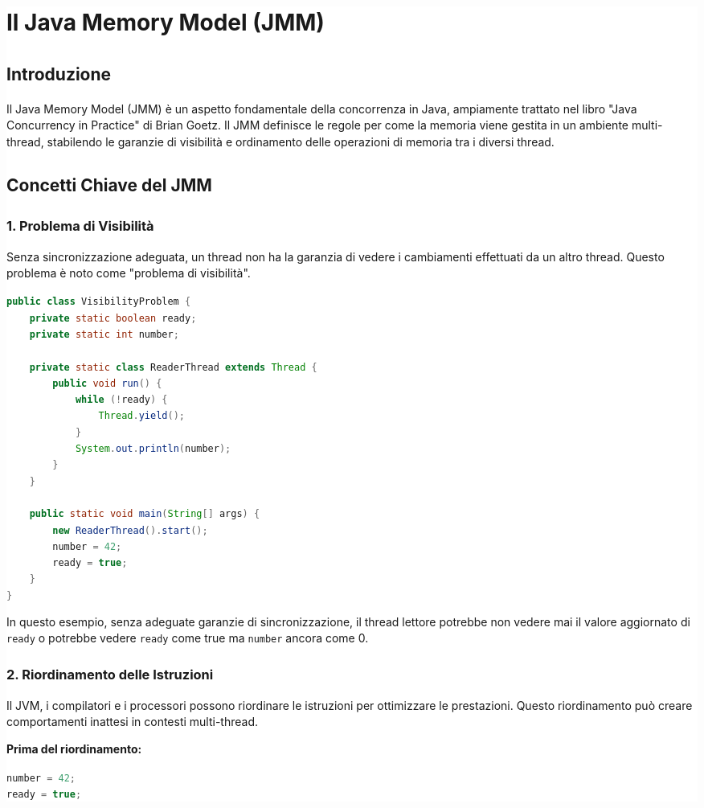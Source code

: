 # Il Java Memory Model (JMM)

## Introduzione

Il Java Memory Model (JMM) è un aspetto fondamentale della concorrenza in Java, ampiamente trattato nel libro "Java Concurrency in Practice" di Brian Goetz. Il JMM definisce le regole per come la memoria viene gestita in un ambiente multi-thread, stabilendo le garanzie di visibilità e ordinamento delle operazioni di memoria tra i diversi thread.

## Concetti Chiave del JMM

### 1. Problema di Visibilità

Senza sincronizzazione adeguata, un thread non ha la garanzia di vedere i cambiamenti effettuati da un altro thread. Questo problema è noto come "problema di visibilità".

```java
public class VisibilityProblem {
    private static boolean ready;
    private static int number;
    
    private static class ReaderThread extends Thread {
        public void run() {
            while (!ready) {
                Thread.yield();
            }
            System.out.println(number);
        }
    }
    
    public static void main(String[] args) {
        new ReaderThread().start();
        number = 42;
        ready = true;
    }
}
```

In questo esempio, senza adeguate garanzie di sincronizzazione, il thread lettore potrebbe non vedere mai il valore aggiornato di `ready` o potrebbe vedere `ready` come true ma `number` ancora come 0.

### 2. Riordinamento delle Istruzioni

Il JVM, i compilatori e i processori possono riordinare le istruzioni per ottimizzare le prestazioni. Questo riordinamento può creare comportamenti inattesi in contesti multi-thread.

**Prima del riordinamento:**
```java
number = 42;
ready = true;
```

